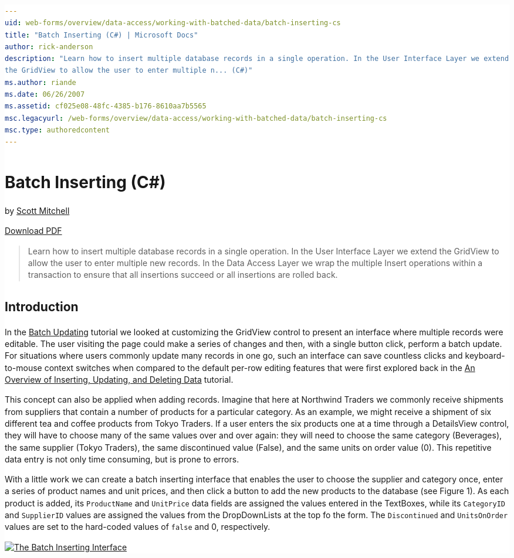 ```yaml
---
uid: web-forms/overview/data-access/working-with-batched-data/batch-inserting-cs
title: "Batch Inserting (C#) | Microsoft Docs"
author: rick-anderson
description: "Learn how to insert multiple database records in a single operation. In the User Interface Layer we extend the GridView to allow the user to enter multiple n... (C#)"
ms.author: riande
ms.date: 06/26/2007
ms.assetid: cf025e08-48fc-4385-b176-8610aa7b5565
msc.legacyurl: /web-forms/overview/data-access/working-with-batched-data/batch-inserting-cs
msc.type: authoredcontent
---
```

# Batch Inserting (C#)

by [Scott Mitchell](https://twitter.com/ScottOnWriting)

[Download PDF](batch-inserting-cs/_static/datatutorial66cs1.pdf)

> Learn how to insert multiple database records in a single operation. In the User Interface Layer we extend the GridView to allow the user to enter multiple new records. In the Data Access Layer we wrap the multiple Insert operations within a transaction to ensure that all insertions succeed or all insertions are rolled back.

## Introduction

In the [Batch Updating](batch-updating-cs.md) tutorial we looked at customizing the GridView control to present an interface where multiple records were editable. The user visiting the page could make a series of changes and then, with a single button click, perform a batch update. For situations where users commonly update many records in one go, such an interface can save countless clicks and keyboard-to-mouse context switches when compared to the default per-row editing features that were first explored back in the [An Overview of Inserting, Updating, and Deleting Data](../editing-inserting-and-deleting-data/an-overview-of-inserting-updating-and-deleting-data-cs.md) tutorial.

This concept can also be applied when adding records. Imagine that here at Northwind Traders we commonly receive shipments from suppliers that contain a number of products for a particular category. As an example, we might receive a shipment of six different tea and coffee products from Tokyo Traders. If a user enters the six products one at a time through a DetailsView control, they will have to choose many of the same values over and over again: they will need to choose the same category (Beverages), the same supplier (Tokyo Traders), the same discontinued value (False), and the same units on order value (0). This repetitive data entry is not only time consuming, but is prone to errors.

With a little work we can create a batch inserting interface that enables the user to choose the supplier and category once, enter a series of product names and unit prices, and then click a button to add the new products to the database (see Figure 1). As each product is added, its `ProductName` and `UnitPrice` data fields are assigned the values entered in the TextBoxes, while its `CategoryID` and `SupplierID` values are assigned the values from the DropDownLists at the top fo the form. The `Discontinued` and `UnitsOnOrder` values are set to the hard-coded values of `false` and 0, respectively.

[![The Batch Inserting Interface](batch-inserting-cs/_static/image2.png)](batch-inserting-cs/_static/image1.png)

